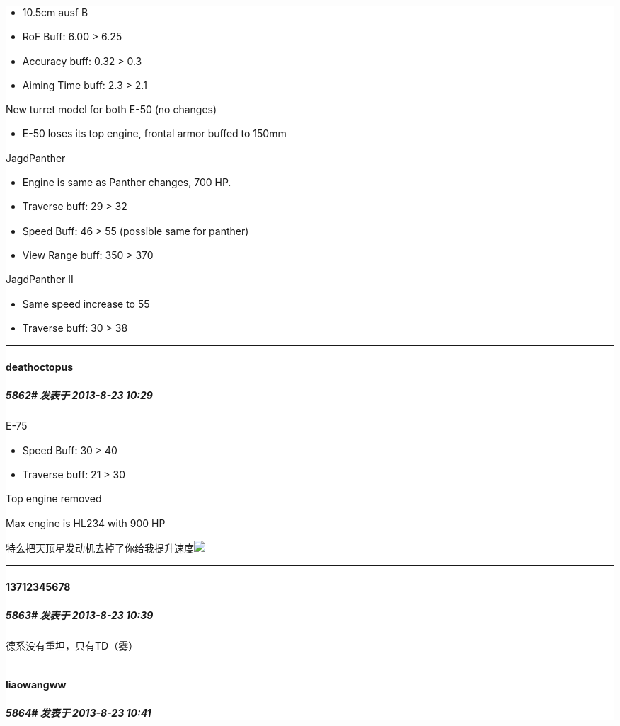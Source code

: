 - 10.5cm ausf B

- RoF Buff: 6.00 &gt; 6.25

- Accuracy buff: 0.32 &gt; 0.3

- Aiming Time buff: 2.3 &gt; 2.1

New turret model for both E-50 (no changes)

- E-50 loses its top engine, frontal armor buffed to 150mm


JagdPanther

- Engine is same as Panther changes, 700 HP.

- Traverse buff: 29 &gt; 32

- Speed Buff: 46 &gt; 55 (possible same for panther)

- View Range buff: 350 &gt; 370


JagdPanther II

- Same speed increase to 55

- Traverse buff: 30 &gt; 38


-----

####  deathoctopus  
##### 5862#       发表于 2013-8-23 10:29


E-75

- Speed Buff: 30 &gt; 40

- Traverse buff: 21 &gt; 30

Top engine removed

Max engine is HL234 with 900 HP

特么把天顶星发动机去掉了你给我提升速度<img src="https://static.saraba1st.com/image/smiley/face/172.gif" referrerpolicy="no-referrer">


-----

####  13712345678  
##### 5863#       发表于 2013-8-23 10:39


德系没有重坦，只有TD（雾）


-----

####  liaowangww  
##### 5864#       发表于 2013-8-23 10:41
